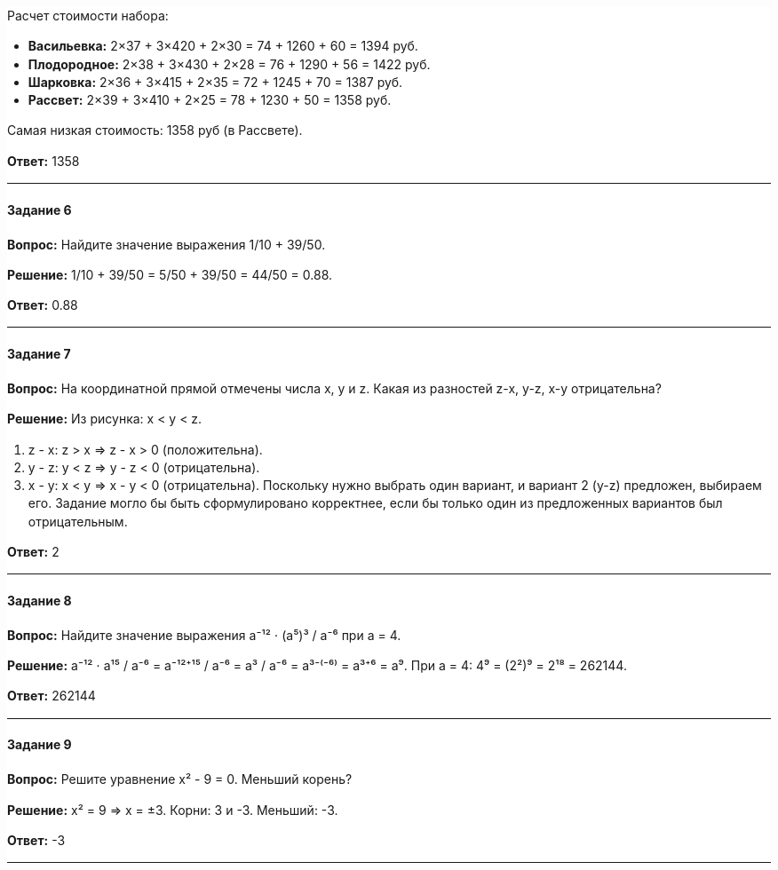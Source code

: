 Расчет стоимости набора:
*   **Васильевка:** 2×37 + 3×420 + 2×30 = 74 + 1260 + 60 = 1394 руб.
*   **Плодородное:** 2×38 + 3×430 + 2×28 = 76 + 1290 + 56 = 1422 руб.
*   **Шарковка:** 2×36 + 3×415 + 2×35 = 72 + 1245 + 70 = 1387 руб.
*   **Рассвет:** 2×39 + 3×410 + 2×25 = 78 + 1230 + 50 = 1358 руб.

Самая низкая стоимость: 1358 руб (в Рассвете).

**Ответ:** 1358

---

#### Задание 6
**Вопрос:** Найдите значение выражения 1/10 + 39/50.

**Решение:**
1/10 + 39/50 = 5/50 + 39/50 = 44/50 = 0.88.

**Ответ:** 0.88

---

#### Задание 7
**Вопрос:** На координатной прямой отмечены числа x, y и z. Какая из разностей z-x, y-z, x-y отрицательна?

**Решение:**
Из рисунка: x < y < z.
1.  z - x: z > x => z - x > 0 (положительна).
2.  y - z: y < z => y - z < 0 (отрицательна).
3.  x - y: x < y => x - y < 0 (отрицательна).
Поскольку нужно выбрать один вариант, и вариант 2 (y-z) предложен, выбираем его. Задание могло бы быть сформулировано корректнее, если бы только один из предложенных вариантов был отрицательным.

**Ответ:** 2

---

#### Задание 8
**Вопрос:** Найдите значение выражения a⁻¹² ⋅ (a⁵)³ / a⁻⁶ при a = 4.

**Решение:**
a⁻¹² ⋅ a¹⁵ / a⁻⁶ = a⁻¹²⁺¹⁵ / a⁻⁶ = a³ / a⁻⁶ = a³⁻⁽⁻⁶⁾ = a³⁺⁶ = a⁹.
При a = 4: 4⁹ = (2²)⁹ = 2¹⁸ = 262144.

**Ответ:** 262144

---

#### Задание 9
**Вопрос:** Решите уравнение x² - 9 = 0. Меньший корень?

**Решение:**
x² = 9 => x = ±3.
Корни: 3 и -3. Меньший: -3.

**Ответ:** -3

---